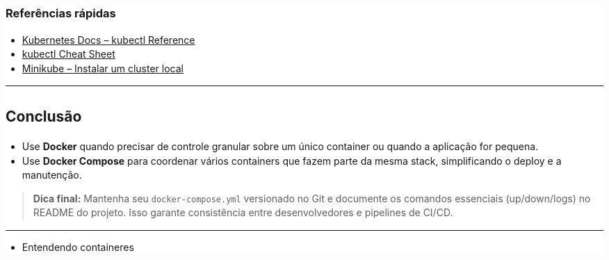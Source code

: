 
### Referências rápidas

- [Kubernetes Docs – kubectl Reference](https://kubernetes.io/docs/reference/kubectl/)
- [kubectl Cheat Sheet](https://kubernetes.io/docs/reference/kubectl/cheatsheet/)
- [Minikube – Instalar um cluster local](https://minikube.sigs.k8s.io/docs/start/)

---

## Conclusão

- Use **Docker** quando precisar de controle granular sobre um único container ou quando a aplicação for pequena.
- Use **Docker Compose** para coordenar vários containers que fazem parte da mesma stack, simplificando o deploy e a manutenção.

> **Dica final:** Mantenha seu `docker-compose.yml` versionado no Git e documente os comandos essenciais (up/down/logs) no README do projeto. Isso garante consistência entre desenvolvedores e pipelines de CI/CD.



-----
- Entendendo containeres

